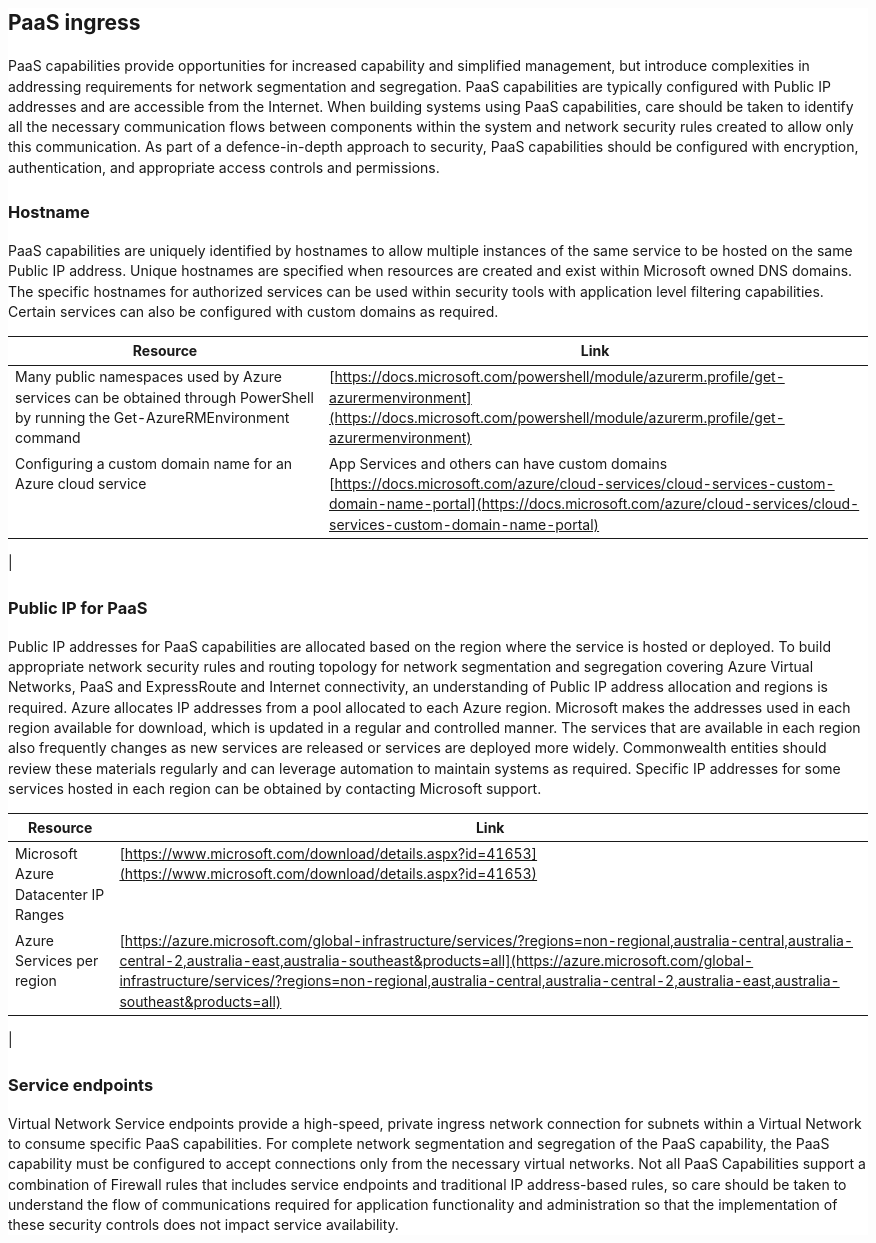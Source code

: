 ## PaaS ingress

PaaS capabilities provide opportunities for increased capability and simplified management, but introduce complexities in addressing requirements for network segmentation and segregation. PaaS capabilities are typically configured with Public IP addresses and are accessible from the Internet.  When building systems using PaaS capabilities, care should be taken to identify all the necessary communication flows between components within the system and network security rules created to allow only this communication. As part of a defence-in-depth approach to security, PaaS capabilities should be configured with encryption, authentication, and appropriate access controls and permissions.  

### Hostname

PaaS capabilities are uniquely identified by hostnames to allow multiple instances of the same service to be hosted on the same Public IP address. Unique hostnames are specified when resources are created and exist within Microsoft owned DNS domains. The specific hostnames for authorized services can be used within security tools with application level filtering capabilities. Certain services can also be configured with custom domains as required.

|Resource | Link|
|---|---|
|Many public namespaces used by Azure services can be obtained through PowerShell by running the Get-AzureRMEnvironment command | [https://docs.microsoft.com/powershell/module/azurerm.profile/get-azurermenvironment](https://docs.microsoft.com/powershell/module/azurerm.profile/get-azurermenvironment)|
|Configuring a custom domain name for an Azure cloud service | App Services and others can have custom domains [https://docs.microsoft.com/azure/cloud-services/cloud-services-custom-domain-name-portal](https://docs.microsoft.com/azure/cloud-services/cloud-services-custom-domain-name-portal)|
|

### Public IP for PaaS

Public IP addresses for PaaS capabilities are allocated based on the region where the service is hosted or deployed. To build appropriate network security rules and routing topology for network segmentation and segregation covering Azure Virtual Networks, PaaS and ExpressRoute and Internet connectivity, an understanding of Public IP address allocation and regions is required. Azure allocates IP addresses from a pool allocated to each Azure region. Microsoft makes the addresses used in each region available for download, which is updated in a regular and controlled manner. The services that are available in each region also frequently changes as new services are released or services are deployed more widely. Commonwealth entities should review these materials regularly and can leverage automation to maintain systems as required. Specific IP addresses for some services hosted in each region can be obtained by contacting Microsoft support.

|Resource | Link|
|---|---|
|Microsoft Azure Datacenter IP Ranges | [https://www.microsoft.com/download/details.aspx?id=41653](https://www.microsoft.com/download/details.aspx?id=41653)|
|Azure Services per region | [https://azure.microsoft.com/global-infrastructure/services/?regions=non-regional,australia-central,australia-central-2,australia-east,australia-southeast&products=all](https://azure.microsoft.com/global-infrastructure/services/?regions=non-regional,australia-central,australia-central-2,australia-east,australia-southeast&products=all)|
|

### Service endpoints

Virtual Network Service endpoints provide a high-speed, private ingress network connection for subnets within a Virtual Network to consume specific PaaS capabilities. For complete network segmentation and segregation of the PaaS capability, the PaaS capability must be configured to accept connections only from the necessary virtual networks. Not all PaaS Capabilities support a combination of Firewall rules that includes service endpoints and traditional IP address-based rules, so care should be taken to understand the flow of communications required for application functionality and administration so that the implementation of these security controls does not impact service availability.
